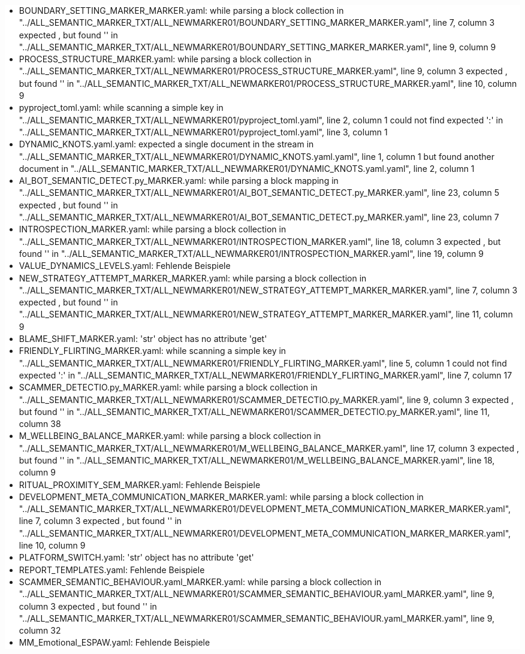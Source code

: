 - BOUNDARY_SETTING_MARKER_MARKER.yaml: while parsing a block collection
  in "../ALL_SEMANTIC_MARKER_TXT/ALL_NEWMARKER01/BOUNDARY_SETTING_MARKER_MARKER.yaml", line 7, column 3
expected <block end>, but found '<scalar>'
  in "../ALL_SEMANTIC_MARKER_TXT/ALL_NEWMARKER01/BOUNDARY_SETTING_MARKER_MARKER.yaml", line 9, column 9
- PROCESS_STRUCTURE_MARKER.yaml: while parsing a block collection
  in "../ALL_SEMANTIC_MARKER_TXT/ALL_NEWMARKER01/PROCESS_STRUCTURE_MARKER.yaml", line 9, column 3
expected <block end>, but found '<scalar>'
  in "../ALL_SEMANTIC_MARKER_TXT/ALL_NEWMARKER01/PROCESS_STRUCTURE_MARKER.yaml", line 10, column 9
- pyproject_toml.yaml: while scanning a simple key
  in "../ALL_SEMANTIC_MARKER_TXT/ALL_NEWMARKER01/pyproject_toml.yaml", line 2, column 1
could not find expected ':'
  in "../ALL_SEMANTIC_MARKER_TXT/ALL_NEWMARKER01/pyproject_toml.yaml", line 3, column 1
- DYNAMIC_KNOTS.yaml.yaml: expected a single document in the stream
  in "../ALL_SEMANTIC_MARKER_TXT/ALL_NEWMARKER01/DYNAMIC_KNOTS.yaml.yaml", line 1, column 1
but found another document
  in "../ALL_SEMANTIC_MARKER_TXT/ALL_NEWMARKER01/DYNAMIC_KNOTS.yaml.yaml", line 2, column 1
- AI_BOT_SEMANTIC_DETECT.py_MARKER.yaml: while parsing a block mapping
  in "../ALL_SEMANTIC_MARKER_TXT/ALL_NEWMARKER01/AI_BOT_SEMANTIC_DETECT.py_MARKER.yaml", line 23, column 5
expected <block end>, but found '<scalar>'
  in "../ALL_SEMANTIC_MARKER_TXT/ALL_NEWMARKER01/AI_BOT_SEMANTIC_DETECT.py_MARKER.yaml", line 23, column 7
- INTROSPECTION_MARKER.yaml: while parsing a block collection
  in "../ALL_SEMANTIC_MARKER_TXT/ALL_NEWMARKER01/INTROSPECTION_MARKER.yaml", line 18, column 3
expected <block end>, but found '<scalar>'
  in "../ALL_SEMANTIC_MARKER_TXT/ALL_NEWMARKER01/INTROSPECTION_MARKER.yaml", line 19, column 9
- VALUE_DYNAMICS_LEVELS.yaml: Fehlende Beispiele
- NEW_STRATEGY_ATTEMPT_MARKER_MARKER.yaml: while parsing a block collection
  in "../ALL_SEMANTIC_MARKER_TXT/ALL_NEWMARKER01/NEW_STRATEGY_ATTEMPT_MARKER_MARKER.yaml", line 7, column 3
expected <block end>, but found '<scalar>'
  in "../ALL_SEMANTIC_MARKER_TXT/ALL_NEWMARKER01/NEW_STRATEGY_ATTEMPT_MARKER_MARKER.yaml", line 11, column 9
- BLAME_SHIFT_MARKER.yaml: 'str' object has no attribute 'get'
- FRIENDLY_FLIRTING_MARKER.yaml: while scanning a simple key
  in "../ALL_SEMANTIC_MARKER_TXT/ALL_NEWMARKER01/FRIENDLY_FLIRTING_MARKER.yaml", line 5, column 1
could not find expected ':'
  in "../ALL_SEMANTIC_MARKER_TXT/ALL_NEWMARKER01/FRIENDLY_FLIRTING_MARKER.yaml", line 7, column 17
- SCAMMER_DETECTIO.py_MARKER.yaml: while parsing a block collection
  in "../ALL_SEMANTIC_MARKER_TXT/ALL_NEWMARKER01/SCAMMER_DETECTIO.py_MARKER.yaml", line 9, column 3
expected <block end>, but found '<scalar>'
  in "../ALL_SEMANTIC_MARKER_TXT/ALL_NEWMARKER01/SCAMMER_DETECTIO.py_MARKER.yaml", line 11, column 38
- M_WELLBEING_BALANCE_MARKER.yaml: while parsing a block collection
  in "../ALL_SEMANTIC_MARKER_TXT/ALL_NEWMARKER01/M_WELLBEING_BALANCE_MARKER.yaml", line 17, column 3
expected <block end>, but found '<scalar>'
  in "../ALL_SEMANTIC_MARKER_TXT/ALL_NEWMARKER01/M_WELLBEING_BALANCE_MARKER.yaml", line 18, column 9
- RITUAL_PROXIMITY_SEM_MARKER.yaml: Fehlende Beispiele
- DEVELOPMENT_META_COMMUNICATION_MARKER_MARKER.yaml: while parsing a block collection
  in "../ALL_SEMANTIC_MARKER_TXT/ALL_NEWMARKER01/DEVELOPMENT_META_COMMUNICATION_MARKER_MARKER.yaml", line 7, column 3
expected <block end>, but found '<scalar>'
  in "../ALL_SEMANTIC_MARKER_TXT/ALL_NEWMARKER01/DEVELOPMENT_META_COMMUNICATION_MARKER_MARKER.yaml", line 10, column 9
- PLATFORM_SWITCH.yaml: 'str' object has no attribute 'get'
- REPORT_TEMPLATES.yaml: Fehlende Beispiele
- SCAMMER_SEMANTIC_BEHAVIOUR.yaml_MARKER.yaml: while parsing a block collection
  in "../ALL_SEMANTIC_MARKER_TXT/ALL_NEWMARKER01/SCAMMER_SEMANTIC_BEHAVIOUR.yaml_MARKER.yaml", line 9, column 3
expected <block end>, but found '<scalar>'
  in "../ALL_SEMANTIC_MARKER_TXT/ALL_NEWMARKER01/SCAMMER_SEMANTIC_BEHAVIOUR.yaml_MARKER.yaml", line 9, column 32
- MM_Emotional_ESPAW.yaml: Fehlende Beispiele